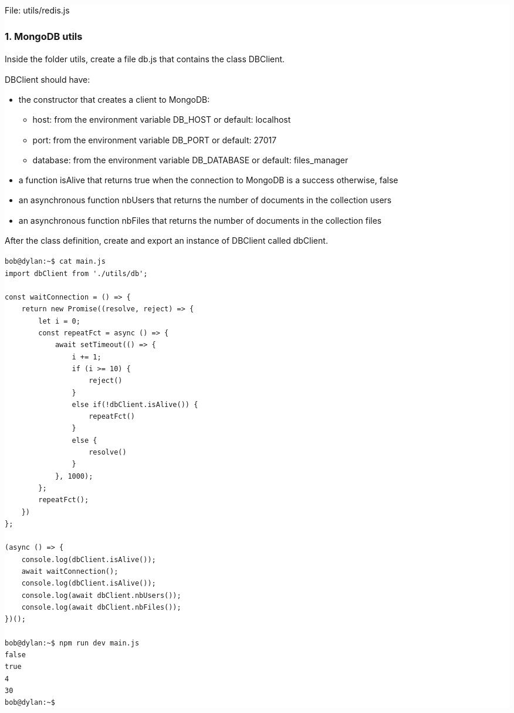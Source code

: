 File: utils/redis.js
    
<h3>1. MongoDB utils</h3>

Inside the folder utils, create a file db.js that contains the class DBClient.

DBClient should have:

- the constructor that creates a client to MongoDB:

	- host: from the environment variable DB_HOST or default: localhost

	- port: from the environment variable DB_PORT or default: 27017

	- database: from the environment variable DB_DATABASE or default: files_manager

- a function isAlive that returns true when the connection to MongoDB is a success otherwise, false

- an asynchronous function nbUsers that returns the number of documents in the collection users

- an asynchronous function nbFiles that returns the number of documents in the collection files

After the class definition, create and export an instance of DBClient called dbClient.

```
bob@dylan:~$ cat main.js
import dbClient from './utils/db';

const waitConnection = () => {
    return new Promise((resolve, reject) => {
        let i = 0;
        const repeatFct = async () => {
            await setTimeout(() => {
                i += 1;
                if (i >= 10) {
                    reject()
                }
                else if(!dbClient.isAlive()) {
                    repeatFct()
                }
                else {
                    resolve()
                }
            }, 1000);
        };
        repeatFct();
    })
};

(async () => {
    console.log(dbClient.isAlive());
    await waitConnection();
    console.log(dbClient.isAlive());
    console.log(await dbClient.nbUsers());
    console.log(await dbClient.nbFiles());
})();

bob@dylan:~$ npm run dev main.js
false
true
4
30
bob@dylan:~$ 
```
